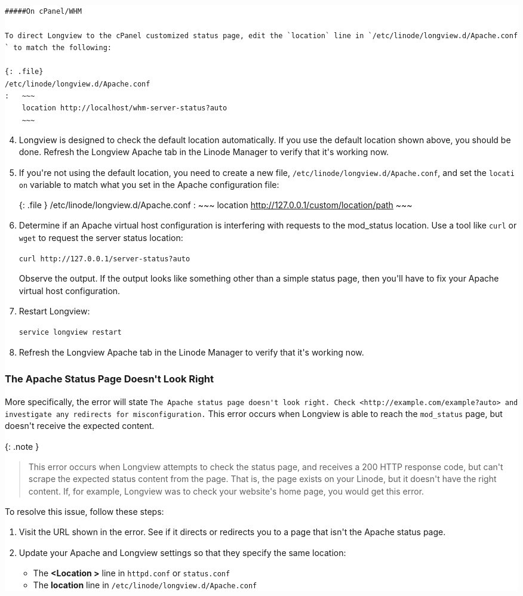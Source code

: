     #####On cPanel/WHM

    To direct Longview to the cPanel customized status page, edit the `location` line in `/etc/linode/longview.d/Apache.conf` to match the following: 

    {: .file}
    /etc/linode/longview.d/Apache.conf
    :   ~~~
        location http://localhost/whm-server-status?auto
        ~~~

4.  Longview is designed to check the default location automatically. If you use the default location shown above, you should be done. Refresh the Longview Apache tab in the Linode Manager to verify that it's working now.
5.  If you're not using the default location, you need to create a new file, `/etc/linode/longview.d/Apache.conf`, and set the `location` variable to match what you set in the Apache configuration file:

    {: .file }
    /etc/linode/longview.d/Apache.conf
    :   ~~~
        location http://127.0.0.1/custom/location/path
        ~~~
6.  Determine if an Apache virtual host configuration is interfering with requests to the mod_status location. Use a tool like `curl` or `wget` to request the server status location:

        curl http://127.0.0.1/server-status?auto

    Observe the output. If the output looks like something other than a simple status page, then you'll have to fix your Apache virtual host configuration.


7.  Restart Longview:

        service longview restart

8.  Refresh the Longview Apache tab in the Linode Manager to verify that it's working now.

### The Apache Status Page Doesn't Look Right

More specifically, the error will state `The Apache status page doesn't look right. Check <http://example.com/example?auto> and investigate any redirects for misconfiguration.` This error occurs when Longview is able to reach the `mod_status` page, but doesn't receive the expected content.

 {: .note }
>
> This error occurs when Longview attempts to check the status page, and receives a 200 HTTP response code, but can't scrape the expected status content from the page. That is, the page exists on your Linode, but it doesn't have the right content. If, for example, Longview was to check your website's home page, you would get this error.

To resolve this issue, follow these steps:

1.  Visit the URL shown in the error. See if it directs or redirects you to a page that isn't the Apache status page.
2.  Update your Apache and Longview settings so that they specify the same location:

    -   The **\<Location \>** line in `httpd.conf` or `status.conf`
    -   The **location** line in `/etc/linode/longview.d/Apache.conf`
